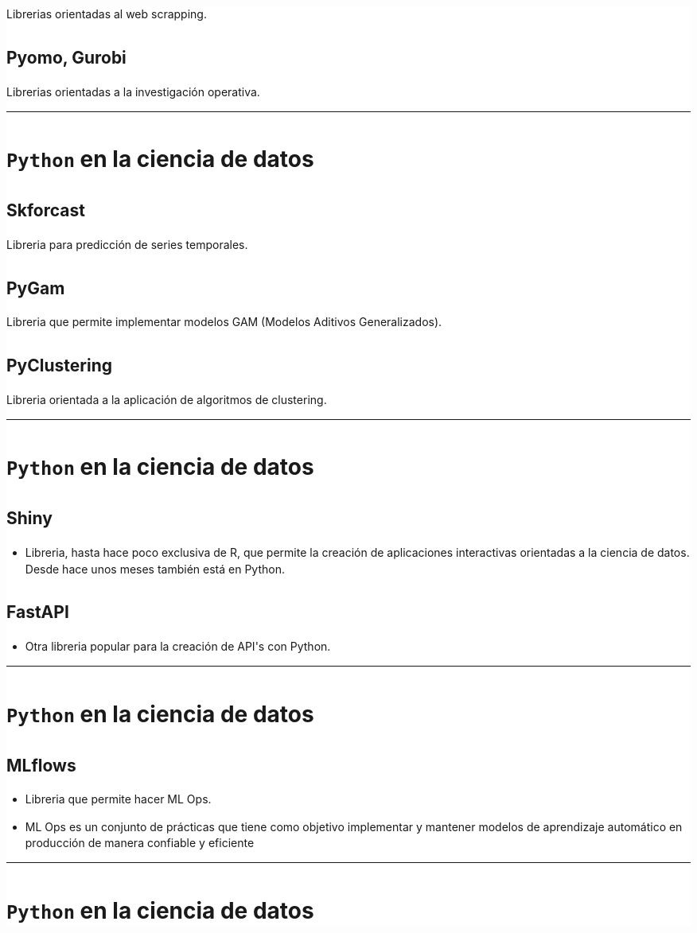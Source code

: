 Librerias orientadas al web scrapping.

## Pyomo, Gurobi

Librerias orientadas a la investigación operativa.

---

# `Python` en la ciencia de datos

## Skforcast

Libreria para predicción de series temporales. 

## PyGam

Libreria que permite implementar modelos GAM (Modelos Aditivos Generalizados).

## PyClustering

Libreria orientada a la aplicación de algoritmos de clustering.

---
# `Python` en la ciencia de datos

## Shiny

- Libreria, hasta hace poco exclusiva de R, que permite la creación de aplicaciones interactivas orientadas a la ciencia de datos. Desde hace unos meses también está en Python.

## FastAPI

- Otra libreria popular para la creación de API's con Python.


---
# `Python` en la ciencia de datos

## MLflows

- Libreria que permite hacer ML Ops.

- ML Ops es un conjunto de prácticas que tiene como objetivo implementar y mantener modelos de aprendizaje automático en producción de manera confiable y eficiente

---

# `Python` en la ciencia de datos
